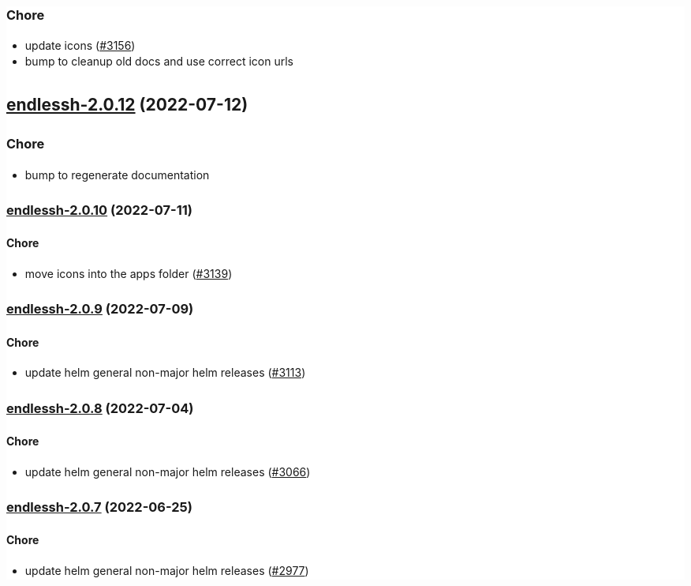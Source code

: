 ### Chore

- update icons ([#3156](https://github.com/truecharts/apps/issues/3156))
- bump to cleanup old docs and use correct icon urls



## [endlessh-2.0.12](https://github.com/truecharts/apps/compare/endlessh-2.0.11...endlessh-2.0.12) (2022-07-12)

### Chore

- bump to regenerate documentation




<a name="endlessh-2.0.10"></a>
### [endlessh-2.0.10](https://github.com/truecharts/apps/compare/endlessh-2.0.9...endlessh-2.0.10) (2022-07-11)

#### Chore

* move icons into the apps folder ([#3139](https://github.com/truecharts/apps/issues/3139))



<a name="endlessh-2.0.9"></a>
### [endlessh-2.0.9](https://github.com/truecharts/apps/compare/endlessh-2.0.8...endlessh-2.0.9) (2022-07-09)

#### Chore

* update helm general non-major helm releases ([#3113](https://github.com/truecharts/apps/issues/3113))



<a name="endlessh-2.0.8"></a>
### [endlessh-2.0.8](https://github.com/truecharts/apps/compare/endlessh-2.0.7...endlessh-2.0.8) (2022-07-04)

#### Chore

* update helm general non-major helm releases ([#3066](https://github.com/truecharts/apps/issues/3066))



<a name="endlessh-2.0.7"></a>
### [endlessh-2.0.7](https://github.com/truecharts/apps/compare/endlessh-2.0.6...endlessh-2.0.7) (2022-06-25)

#### Chore

* update helm general non-major helm releases ([#2977](https://github.com/truecharts/apps/issues/2977))
